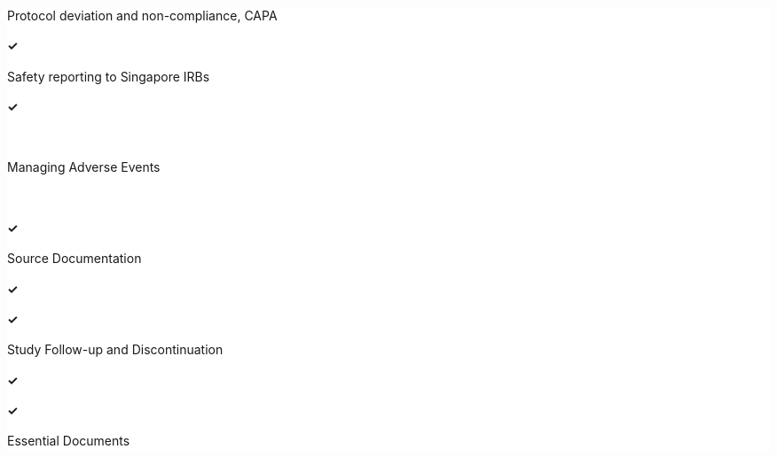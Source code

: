 <p>Protocol deviation and non-compliance, CAPA</p>
</td>
<td rowspan="1" colspan="1">
<p></p>
</td>
<td rowspan="1" colspan="1">
<p><strong>✓</strong>
</p>
</td>
</tr>
<tr>
<td rowspan="1" colspan="1">
<p>Safety reporting to Singapore IRBs</p>
</td>
<td rowspan="1" colspan="1">
<p><strong>✓</strong>
</p>
</td>
<td rowspan="1" colspan="1">
<p>&nbsp;</p>
</td>
</tr>
<tr>
<td rowspan="1" colspan="1">
<p>Managing Adverse Events</p>
</td>
<td rowspan="1" colspan="1">
<p>&nbsp;</p>
</td>
<td rowspan="1" colspan="1">
<p><strong>✓</strong>
</p>
</td>
</tr>
<tr>
<td rowspan="1" colspan="1">
<p>Source Documentation</p>
</td>
<td rowspan="1" colspan="1">
<p><strong>✓</strong>
</p>
</td>
<td rowspan="1" colspan="1">
<p><strong>✓</strong>
</p>
</td>
</tr>
<tr>
<td rowspan="1" colspan="1">
<p>Study Follow-up and Discontinuation</p>
</td>
<td rowspan="1" colspan="1">
<p><strong>✓</strong>
</p>
</td>
<td rowspan="1" colspan="1">
<p><strong>✓</strong>
</p>
</td>
</tr>
<tr>
<td rowspan="1" colspan="1">
<p>Essential Documents</p>
</td>